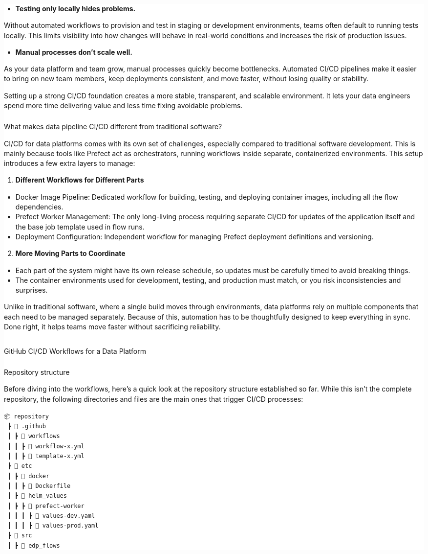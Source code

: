 - **Testing only locally hides problems.**

Without automated workflows to provision and test in staging or development environments, teams often default to running tests locally. This limits visibility into how changes will behave in real-world conditions and increases the risk of production issues.

- **Manual processes don’t scale well.**

As your data platform and team grow, manual processes quickly become bottlenecks. Automated CI/CD pipelines make it easier to bring on new team members, keep deployments consistent, and move faster, without losing quality or stability.

Setting up a strong CI/CD foundation creates a more stable, transparent, and scalable environment. It lets your data engineers spend more time delivering value and less time fixing avoidable problems.

### 

What makes data pipeline CI/CD different from traditional software?

CI/CD for data platforms comes with its own set of challenges, especially compared to traditional software development. This is mainly because tools like Prefect act as orchestrators, running workflows inside separate, containerized environments. This setup introduces a few extra layers to manage:

1. **Different Workflows for Different Parts**

- Docker Image Pipeline: Dedicated workflow for building, testing, and deploying container images, including all the flow dependencies.
- Prefect Worker Management: The only long-living process requiring separate CI/CD for updates of the application itself and the base job template used in flow runs.
- Deployment Configuration: Independent workflow for managing Prefect deployment definitions and versioning.

2. **More Moving Parts to Coordinate**

- Each part of the system might have its own release schedule, so updates must be carefully timed to avoid breaking things.
- The container environments used for development, testing, and production must match, or you risk inconsistencies and surprises.

Unlike in traditional software, where a single build moves through environments, data platforms rely on multiple components that each need to be managed separately. Because of this, automation has to be thoughtfully designed to keep everything in sync. Done right, it helps teams move faster without sacrificing reliability.

## 

GitHub CI/CD Workflows for a Data Platform

### 

Repository structure

Before diving into the workflows, here’s a quick look at the repository structure established so far. While this isn’t the complete repository, the following directories and files are the main ones that trigger CI/CD processes:

```bash
📦 repository
 ┣ 📂 .github
 ┃ ┣ 📂 workflows
 ┃ ┃ ┣ 📜 workflow-x.yml
 ┃ ┃ ┣ 📜 template-x.yml
 ┣ 📂 etc
 ┃ ┣ 📂 docker
 ┃ ┃ ┣ 📜 Dockerfile
 ┃ ┣ 📂 helm_values
 ┃ ┣ ┣ 📂 prefect-worker
 ┃ ┃ ┃ ┣ 📜 values-dev.yaml
 ┃ ┃ ┃ ┣ 📜 values-prod.yaml
 ┣ 📂 src
 ┃ ┣ 📂 edp_flows
```